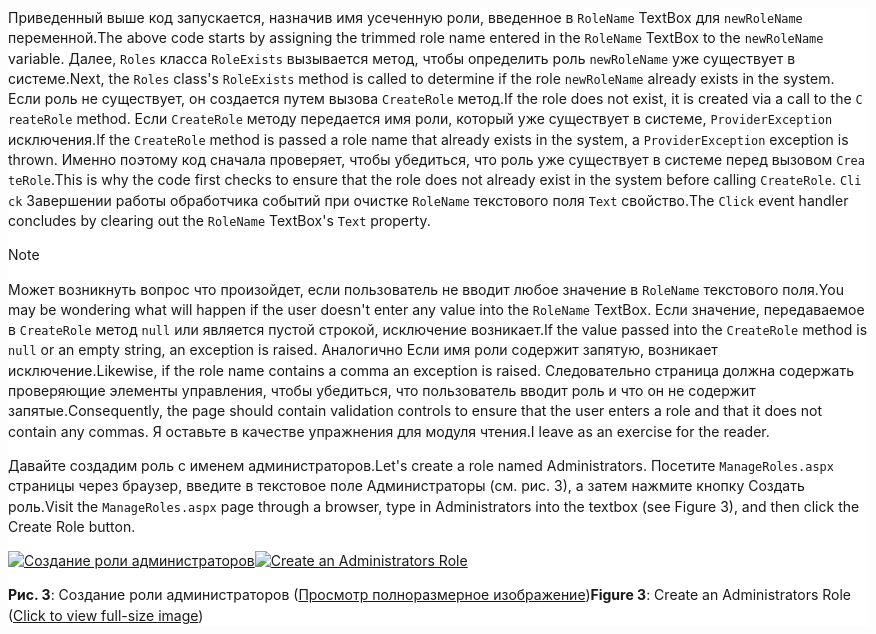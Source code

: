 <span data-ttu-id="278e1-223">Приведенный выше код запускается, назначив имя усеченную роли, введенное в `RoleName` TextBox для `newRoleName` переменной.</span><span class="sxs-lookup"><span data-stu-id="278e1-223">The above code starts by assigning the trimmed role name entered in the `RoleName` TextBox to the `newRoleName` variable.</span></span> <span data-ttu-id="278e1-224">Далее, `Roles` класса `RoleExists` вызывается метод, чтобы определить роль `newRoleName` уже существует в системе.</span><span class="sxs-lookup"><span data-stu-id="278e1-224">Next, the `Roles` class's `RoleExists` method is called to determine if the role `newRoleName` already exists in the system.</span></span> <span data-ttu-id="278e1-225">Если роль не существует, он создается путем вызова `CreateRole` метод.</span><span class="sxs-lookup"><span data-stu-id="278e1-225">If the role does not exist, it is created via a call to the `CreateRole` method.</span></span> <span data-ttu-id="278e1-226">Если `CreateRole` методу передается имя роли, который уже существует в системе, `ProviderException` исключения.</span><span class="sxs-lookup"><span data-stu-id="278e1-226">If the `CreateRole` method is passed a role name that already exists in the system, a `ProviderException` exception is thrown.</span></span> <span data-ttu-id="278e1-227">Именно поэтому код сначала проверяет, чтобы убедиться, что роль уже существует в системе перед вызовом `CreateRole`.</span><span class="sxs-lookup"><span data-stu-id="278e1-227">This is why the code first checks to ensure that the role does not already exist in the system before calling `CreateRole`.</span></span> <span data-ttu-id="278e1-228">`Click` Завершении работы обработчика событий при очистке `RoleName` текстового поля `Text` свойство.</span><span class="sxs-lookup"><span data-stu-id="278e1-228">The `Click` event handler concludes by clearing out the `RoleName` TextBox's `Text` property.</span></span>

> [!NOTE]
> <span data-ttu-id="278e1-229">Может возникнуть вопрос что произойдет, если пользователь не вводит любое значение в `RoleName` текстового поля.</span><span class="sxs-lookup"><span data-stu-id="278e1-229">You may be wondering what will happen if the user doesn't enter any value into the `RoleName` TextBox.</span></span> <span data-ttu-id="278e1-230">Если значение, передаваемое в `CreateRole` метод `null` или является пустой строкой, исключение возникает.</span><span class="sxs-lookup"><span data-stu-id="278e1-230">If the value passed into the `CreateRole` method is `null` or an empty string, an exception is raised.</span></span> <span data-ttu-id="278e1-231">Аналогично Если имя роли содержит запятую, возникает исключение.</span><span class="sxs-lookup"><span data-stu-id="278e1-231">Likewise, if the role name contains a comma an exception is raised.</span></span> <span data-ttu-id="278e1-232">Следовательно страница должна содержать проверяющие элементы управления, чтобы убедиться, что пользователь вводит роль и что он не содержит запятые.</span><span class="sxs-lookup"><span data-stu-id="278e1-232">Consequently, the page should contain validation controls to ensure that the user enters a role and that it does not contain any commas.</span></span> <span data-ttu-id="278e1-233">Я оставьте в качестве упражнения для модуля чтения.</span><span class="sxs-lookup"><span data-stu-id="278e1-233">I leave as an exercise for the reader.</span></span>


<span data-ttu-id="278e1-234">Давайте создадим роль с именем администраторов.</span><span class="sxs-lookup"><span data-stu-id="278e1-234">Let's create a role named Administrators.</span></span> <span data-ttu-id="278e1-235">Посетите `ManageRoles.aspx` страницы через браузер, введите в текстовое поле Администраторы (см. рис. 3), а затем нажмите кнопку Создать роль.</span><span class="sxs-lookup"><span data-stu-id="278e1-235">Visit the `ManageRoles.aspx` page through a browser, type in Administrators into the textbox (see Figure 3), and then click the Create Role button.</span></span>


<span data-ttu-id="278e1-236">[![Создание роли администраторов](creating-and-managing-roles-cs/_static/image8.png)](creating-and-managing-roles-cs/_static/image7.png)</span><span class="sxs-lookup"><span data-stu-id="278e1-236">[![Create an Administrators Role](creating-and-managing-roles-cs/_static/image8.png)](creating-and-managing-roles-cs/_static/image7.png)</span></span>

<span data-ttu-id="278e1-237">**Рис. 3**: Создание роли администраторов ([Просмотр полноразмерное изображение](creating-and-managing-roles-cs/_static/image9.png))</span><span class="sxs-lookup"><span data-stu-id="278e1-237">**Figure 3**: Create an Administrators Role  ([Click to view full-size image](creating-and-managing-roles-cs/_static/image9.png))</span></span>

